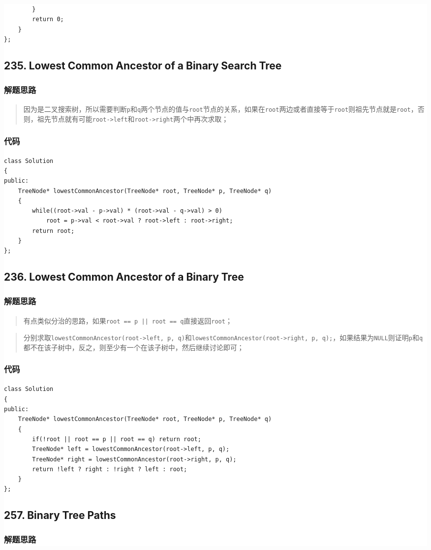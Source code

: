 ```
    	}
    	return 0;
    }
};
```

## 235. Lowest Common Ancestor of a Binary Search Tree
### 解题思路

> 因为是二叉搜索树，所以需要判断`p`和`q`两个节点的值与`root`节点的关系，如果在`root`两边或者直接等于`root`则祖先节点就是`root`，否则，祖先节点就有可能`root->left`和`root->right`两个中再次求取；

### 代码
```
class Solution 
{
public:
    TreeNode* lowestCommonAncestor(TreeNode* root, TreeNode* p, TreeNode* q) 
    {
		while((root->val - p->val) * (root->val - q->val) > 0)
			root = p->val < root->val ? root->left : root->right;
        return root;
    }
};
```

## 236. Lowest Common Ancestor of a Binary Tree
### 解题思路

> 有点类似分治的思路，如果`root == p || root == q`直接返回`root`；

> 分别求取`lowestCommonAncestor(root->left, p, q)`和`lowestCommonAncestor(root->right, p, q);`，如果结果为`NULL`则证明`p`和`q`都不在该子树中，反之，则至少有一个在该子树中，然后继续讨论即可；

### 代码
```
class Solution 
{
public:
    TreeNode* lowestCommonAncestor(TreeNode* root, TreeNode* p, TreeNode* q) 
    {
    	if(!root || root == p || root == q) return root;
    	TreeNode* left = lowestCommonAncestor(root->left, p, q);
    	TreeNode* right = lowestCommonAncestor(root->right, p, q);
    	return !left ? right : !right ? left : root;   
    }
};
```

## 257. Binary Tree Paths
### 解题思路
